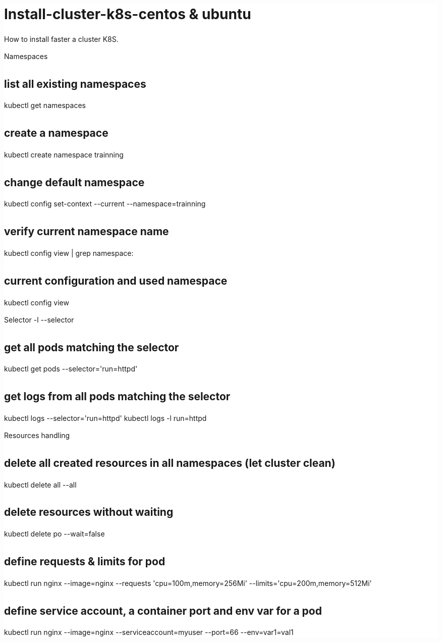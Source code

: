 # Install-cluster-k8s-centos & ubuntu
How to install faster a cluster K8S.

Namespaces
## list all existing namespaces
kubectl get namespaces

## create a namespace
kubectl create namespace trainning

## change default  namespace
kubectl config set-context --current --namespace=trainning

## verify current namespace name

kubectl config view | grep namespace:

## current configuration and used namespace
kubectl config view

Selector -l --selector
## get all pods matching the selector
kubectl get pods --selector='run=httpd'

## get logs from all pods matching the selector
kubectl logs  --selector='run=httpd'
kubectl logs  -l run=httpd

Resources handling
## delete all created resources in all namespaces (let cluster clean)
kubectl delete all --all

## delete resources without waiting
kubectl delete po <pod-name> --wait=false

## define requests & limits for pod
kubectl run nginx --image=nginx --requests 'cpu=100m,memory=256Mi' --limits='cpu=200m,memory=512Mi'

## define service account, a container port and env var for a pod
kubectl run nginx --image=nginx --serviceaccount=myuser --port=66 --env=var1=val1
